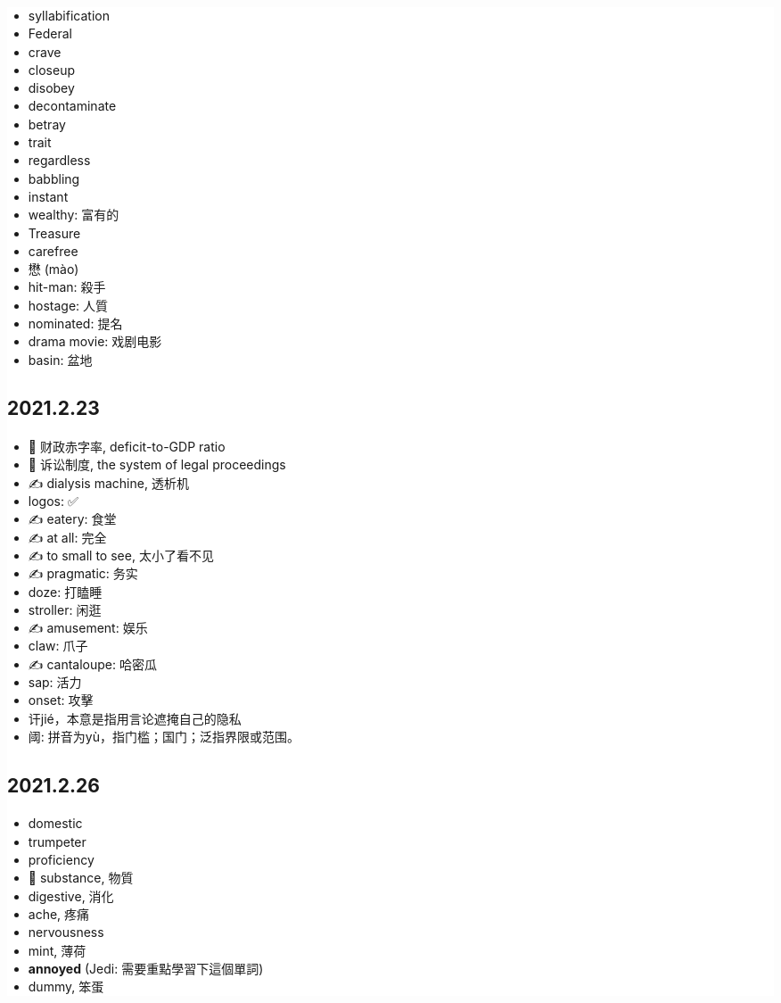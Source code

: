 * syllabification
* Federal
* crave
* closeup
* disobey
* decontaminate
* betray
* trait
* regardless
* babbling
* instant
* wealthy: 富有的
* Treasure
* carefree
* 懋 (mào)
* hit-man: 殺手
* hostage: 人質
* nominated: 提名
* drama movie: 戏剧电影
* basin: 盆地

## 2021.2.23

* 📖 财政赤字率, deficit-to-GDP ratio
* 📖 诉讼制度, the system of legal proceedings
* ✍ dialysis machine, 透析机
* logos: ✅
* ✍ eatery: 食堂
* ✍ at all: 完全
* ✍ to small to see, 太小了看不见
* ✍ pragmatic: 务实
* doze: 打瞌睡
* stroller: 闲逛
* ✍ amusement: 娱乐
* claw: 爪子
* ✍ cantaloupe: 哈密瓜
* sap: 活力
* onset: 攻擊
* 讦jié，本意是指用言论遮掩自己的隐私
* 阈: 拼音为yù，指门槛；国门；泛指界限或范围。

## 2021.2.26

* domestic
* trumpeter
* proficiency
* 🙏 substance, 物質
* digestive, 消化
* ache, 疼痛
* nervousness
* mint, 薄荷
* **annoyed** (Jedi: 需要重點學習下這個單詞)
* dummy, 笨蛋
